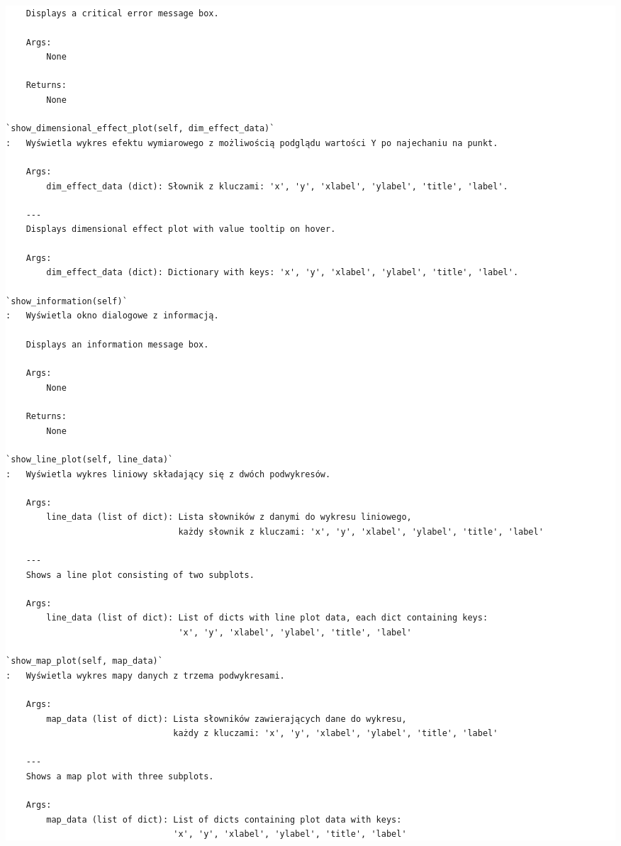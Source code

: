         Displays a critical error message box.
        
        Args:
            None
        
        Returns:
            None

    `show_dimensional_effect_plot(self, dim_effect_data)`
    :   Wyświetla wykres efektu wymiarowego z możliwością podglądu wartości Y po najechaniu na punkt.
        
        Args:
            dim_effect_data (dict): Słownik z kluczami: 'x', 'y', 'xlabel', 'ylabel', 'title', 'label'.
        
        ---
        Displays dimensional effect plot with value tooltip on hover.
        
        Args:
            dim_effect_data (dict): Dictionary with keys: 'x', 'y', 'xlabel', 'ylabel', 'title', 'label'.

    `show_information(self)`
    :   Wyświetla okno dialogowe z informacją.
        
        Displays an information message box.
        
        Args:
            None
        
        Returns:
            None

    `show_line_plot(self, line_data)`
    :   Wyświetla wykres liniowy składający się z dwóch podwykresów.
        
        Args:
            line_data (list of dict): Lista słowników z danymi do wykresu liniowego,
                                      każdy słownik z kluczami: 'x', 'y', 'xlabel', 'ylabel', 'title', 'label'
        
        ---
        Shows a line plot consisting of two subplots.
        
        Args:
            line_data (list of dict): List of dicts with line plot data, each dict containing keys:
                                      'x', 'y', 'xlabel', 'ylabel', 'title', 'label'

    `show_map_plot(self, map_data)`
    :   Wyświetla wykres mapy danych z trzema podwykresami.
        
        Args:
            map_data (list of dict): Lista słowników zawierających dane do wykresu,
                                     każdy z kluczami: 'x', 'y', 'xlabel', 'ylabel', 'title', 'label'
        
        ---
        Shows a map plot with three subplots.
        
        Args:
            map_data (list of dict): List of dicts containing plot data with keys:
                                     'x', 'y', 'xlabel', 'ylabel', 'title', 'label'

